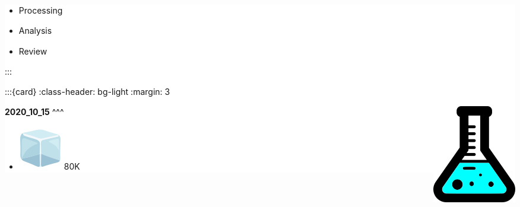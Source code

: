 - Processing

- Analysis 

- Review


:::

:::{card}
:class-header: bg-light
:margin: 3

<span style="float:right"> ![flag alt >](../../../Docs/Svg_icons/Chemistry/Chem_water.png) </span>**2020_10_15**
^^^

- ![flag alt >](../../../Docs/Svg_icons/Chemistry/ice2-svgrepo-com.svg) 80K
